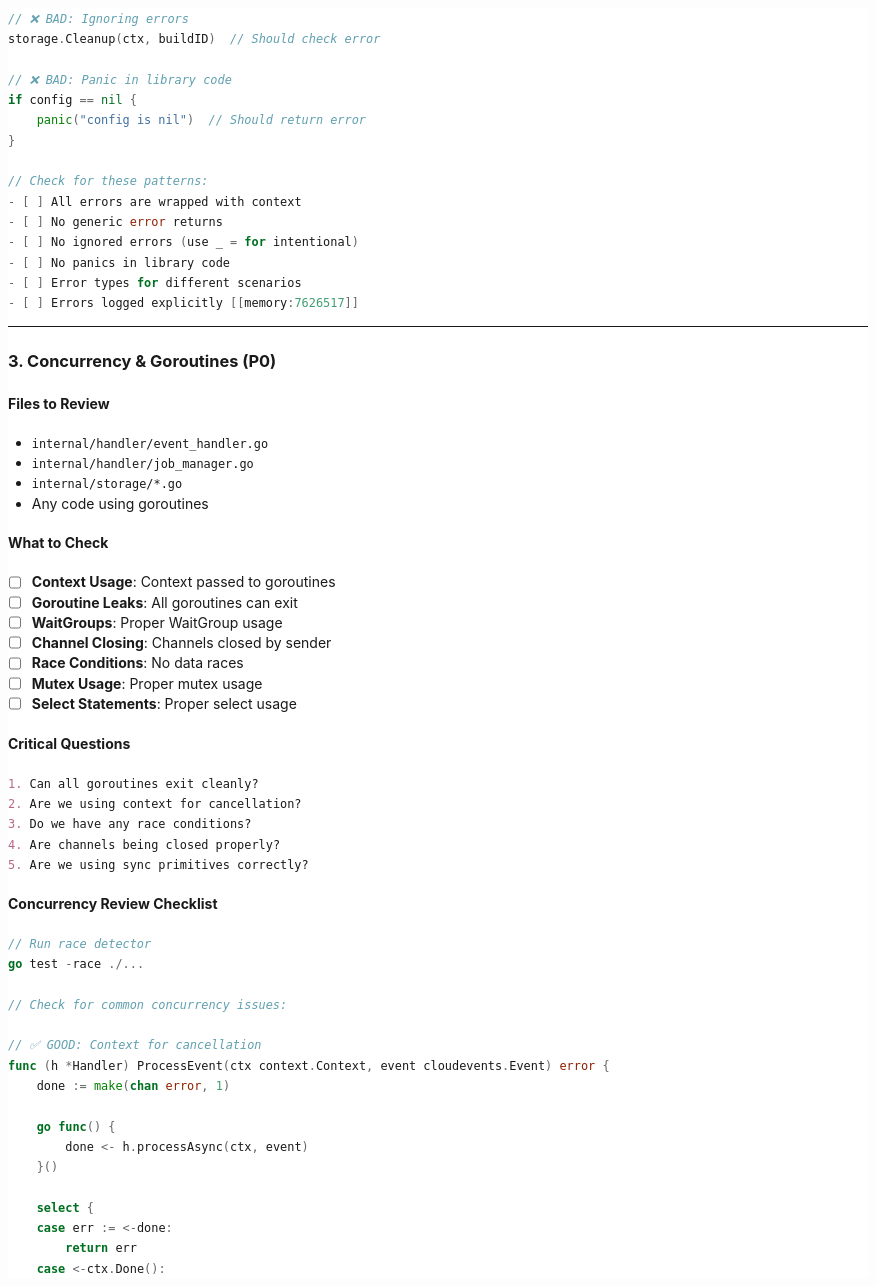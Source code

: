 ```go
// ❌ BAD: Ignoring errors
storage.Cleanup(ctx, buildID)  // Should check error

// ❌ BAD: Panic in library code
if config == nil {
    panic("config is nil")  // Should return error
}

// Check for these patterns:
- [ ] All errors are wrapped with context
- [ ] No generic error returns
- [ ] No ignored errors (use _ = for intentional)
- [ ] No panics in library code
- [ ] Error types for different scenarios
- [ ] Errors logged explicitly [[memory:7626517]]
```

---

### 3. Concurrency & Goroutines (P0)

#### Files to Review
- `internal/handler/event_handler.go`
- `internal/handler/job_manager.go`
- `internal/storage/*.go`
- Any code using goroutines

#### What to Check
- [ ] **Context Usage**: Context passed to goroutines
- [ ] **Goroutine Leaks**: All goroutines can exit
- [ ] **WaitGroups**: Proper WaitGroup usage
- [ ] **Channel Closing**: Channels closed by sender
- [ ] **Race Conditions**: No data races
- [ ] **Mutex Usage**: Proper mutex usage
- [ ] **Select Statements**: Proper select usage

#### Critical Questions
```markdown
1. Can all goroutines exit cleanly?
2. Are we using context for cancellation?
3. Do we have any race conditions?
4. Are channels being closed properly?
5. Are we using sync primitives correctly?
```

#### Concurrency Review Checklist
```go
// Run race detector
go test -race ./...

// Check for common concurrency issues:

// ✅ GOOD: Context for cancellation
func (h *Handler) ProcessEvent(ctx context.Context, event cloudevents.Event) error {
    done := make(chan error, 1)
    
    go func() {
        done <- h.processAsync(ctx, event)
    }()
    
    select {
    case err := <-done:
        return err
    case <-ctx.Done():
```